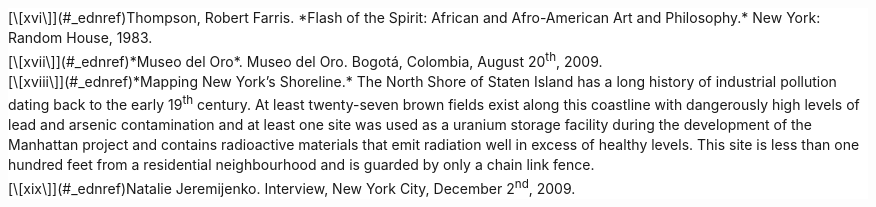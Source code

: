 </div><div id="edn">[\[xvi\]](#_ednref)Thompson, Robert Farris. *Flash of the Spirit: African and Afro-American Art and Philosophy.* New York: Random House, 1983.

</div><div id="edn">[\[xvii\]](#_ednref)*Museo del Oro*. Museo del Oro. Bogotá, Colombia, August 20<sup>th</sup>, 2009.

</div><div id="edn">[\[xviii\]](#_ednref)*Mapping New York’s Shoreline.* The North Shore of Staten Island has a long history of industrial pollution dating back to the early 19<sup>th</sup> century. At least twenty-seven brown fields exist along this coastline with dangerously high levels of lead and arsenic contamination and at least one site was used as a uranium storage facility during the development of the Manhattan project and contains radioactive materials that emit radiation well in excess of healthy levels. This site is less than one hundred feet from a residential neighbourhood and is guarded by only a chain link fence.

</div><div id="edn">[\[xix\]](#_ednref)Natalie Jeremijenko. Interview, New York City, December 2<sup>nd</sup>, 2009.

</div></div>
